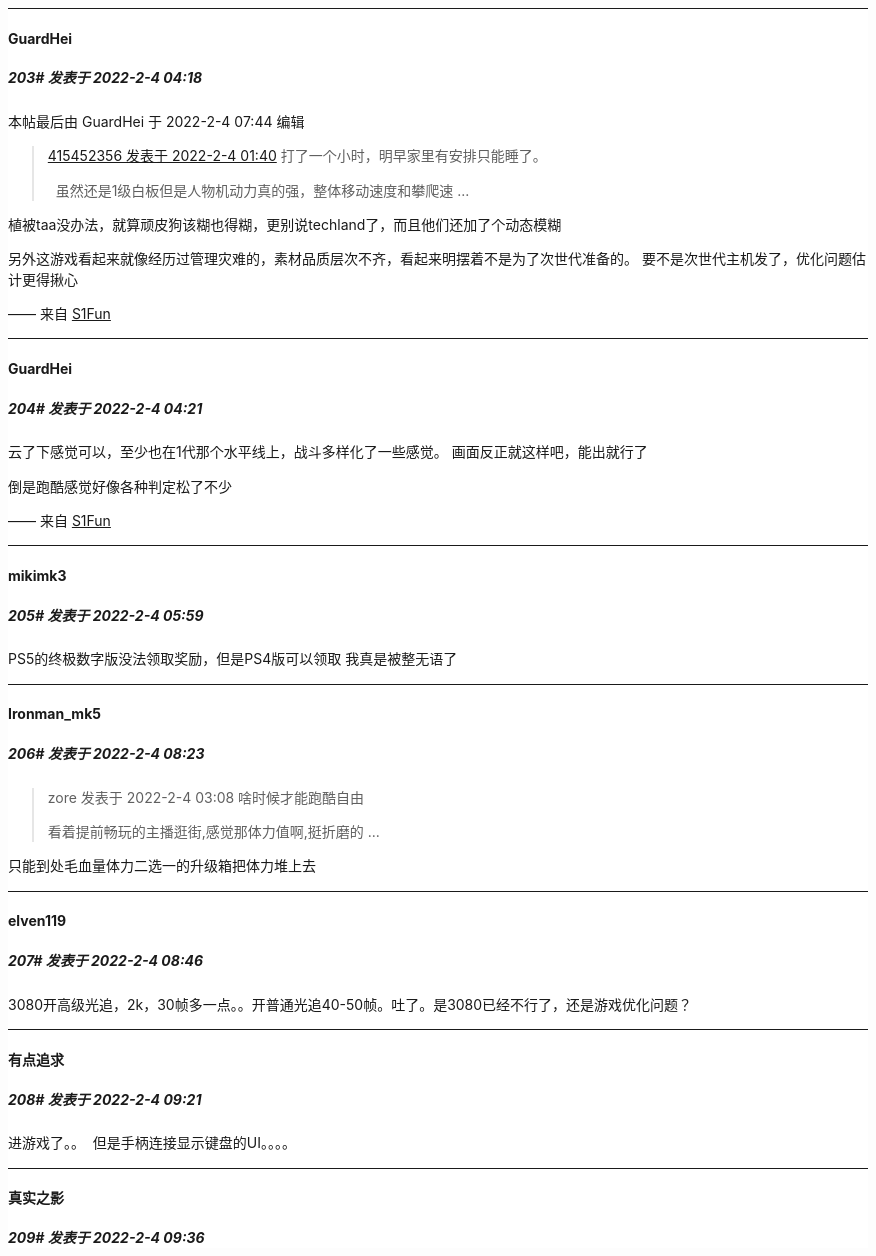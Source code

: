 *****

####  GuardHei  
##### 203#       发表于 2022-2-4 04:18

 本帖最后由 GuardHei 于 2022-2-4 07:44 编辑 
<blockquote><a href="httphttps://bbs.saraba1st.com/2b/forum.php?mod=redirect&amp;goto=findpost&amp;pid=54539457&amp;ptid=1992903" target="_blank">415452356 发表于 2022-2-4 01:40</a>
打了一个小时，明早家里有安排只能睡了。

  虽然还是1级白板但是人物机动力真的强，整体移动速度和攀爬速 ...</blockquote>
植被taa没办法，就算顽皮狗该糊也得糊，更别说techland了，而且他们还加了个动态模糊

另外这游戏看起来就像经历过管理灾难的，素材品质层次不齐，看起来明摆着不是为了次世代准备的。
要不是次世代主机发了，优化问题估计更得揪心

—— 来自 [S1Fun](https://s1fun.koalcat.com)

*****

####  GuardHei  
##### 204#       发表于 2022-2-4 04:21

云了下感觉可以，至少也在1代那个水平线上，战斗多样化了一些感觉。
画面反正就这样吧，能出就行了

倒是跑酷感觉好像各种判定松了不少

—— 来自 [S1Fun](https://s1fun.koalcat.com)

*****

####  mikimk3  
##### 205#       发表于 2022-2-4 05:59

PS5的终极数字版没法领取奖励，但是PS4版可以领取 我真是被整无语了

*****

####  Ironman_mk5  
##### 206#       发表于 2022-2-4 08:23

<blockquote>zore 发表于 2022-2-4 03:08
啥时候才能跑酷自由

看着提前畅玩的主播逛街,感觉那体力值啊,挺折磨的 ...</blockquote>
只能到处毛血量体力二选一的升级箱把体力堆上去

*****

####  elven119  
##### 207#       发表于 2022-2-4 08:46

3080开高级光追，2k，30帧多一点。。开普通光追40-50帧。吐了。是3080已经不行了，还是游戏优化问题？

*****

####  有点追求  
##### 208#       发表于 2022-2-4 09:21

进游戏了。。  但是手柄连接显示键盘的UI。。。。

*****

####  真实之影  
##### 209#       发表于 2022-2-4 09:36

